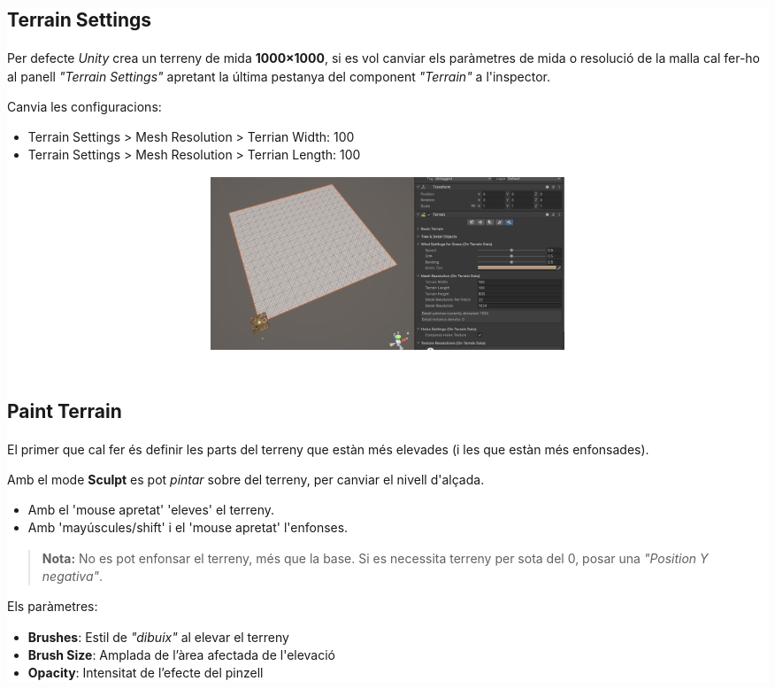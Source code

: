 ## Terrain Settings

Per defecte *Unity* crea un terreny de mida **1000×1000**, si es vol canviar els paràmetres de mida o resolució de la malla cal fer-ho al panell *"Terrain Settings"* apretant la última pestanya del component *"Terrain"* a l'inspector.

Canvia les configuracions:

- Terrain Settings > Mesh Resolution > Terrian Width: 100
- Terrain Settings > Mesh Resolution > Terrian Length: 100

<center>
<img src="./assets/terrenys-settings.png" style="width: 90%; max-width: 400px">
</center>
<br/>

## Paint Terrain

El primer que cal fer és definir les parts del terreny que estàn més elevades (i les que estàn més enfonsades).

Amb el mode **Sculpt** es pot *pintar* sobre del terreny, per canviar el nivell d'alçada.

- Amb el 'mouse apretat' 'eleves' el terreny.
- Amb 'mayúscules/shift' i el 'mouse apretat' l'enfonses.

> **Nota:** No es pot enfonsar el terreny, més que la base. Si es necessita terreny per sota del 0, posar una *"Position Y negativa"*.

Els paràmetres:

- **Brushes**: Estil de *"dibuix"* al elevar el terreny
- **Brush Size**: Amplada de l’àrea afectada de l'elevació
- **Opacity**: Intensitat de l’efecte del pinzell
